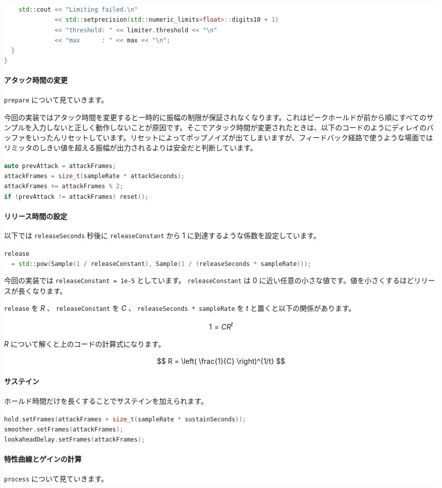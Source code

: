 ```c++
    std::cout << "Limiting failed.\n"
              << std::setprecision(std::numeric_limits<float>::digits10 + 1)
              << "threshold: " << limiter.threshold << "\n"
              << "max      : " << max << "\n";
  }
}
```

#### アタック時間の変更
`prepare` について見ていきます。

今回の実装ではアタック時間を変更すると一時的に振幅の制限が保証されなくなります。これはピークホールドが前から順にすべてのサンプルを入力しないと正しく動作しないことが原因です。そこでアタック時間が変更されたときは、以下のコードのようにディレイのバッファをいったんリセットしています。リセットによってポップノイズが出てしまいますが、フィードバック経路で使うような場面ではリミッタのしきい値を超える振幅が出力されるよりは安全だと判断しています。

```c++
auto prevAttack = attackFrames;
attackFrames = size_t(sampleRate * attackSeconds);
attackFrames += attackFrames % 2;
if (prevAttack != attackFrames) reset();
```

#### リリース時間の設定
以下では `releaseSeconds` 秒後に `releaseConstant` から 1 に到達するような係数を設定しています。

```c++
release
  = std::pow(Sample(1 / releaseConstant), Sample(1 / (releaseSeconds * sampleRate)));
```

今回の実装では `releaseConstant = 1e-5` としています。 `releaseConstant` は 0 に近い任意の小さな値です。値を小さくするほどリリースが長くなります。

`release` を $R$ 、 `releaseConstant` を $C$ 、 `releaseSeconds * sampleRate` を $t$ と置くと以下の関係があります。

$$
1 = C R^t
$$

$R$ について解くと上のコードの計算式になります。

$$
R = \left( \frac{1}{C} \right)^{1/t}
$$

#### サステイン
ホールド時間だけを長くすることでサステインを加えられます。

```c++
hold.setFrames(attackFrames + size_t(sampleRate * sustainSeconds));
smoother.setFrames(attackFrames);
lookaheadDelay.setFrames(attackFrames);
```

#### 特性曲線とゲインの計算
`process` について見ていきます。
